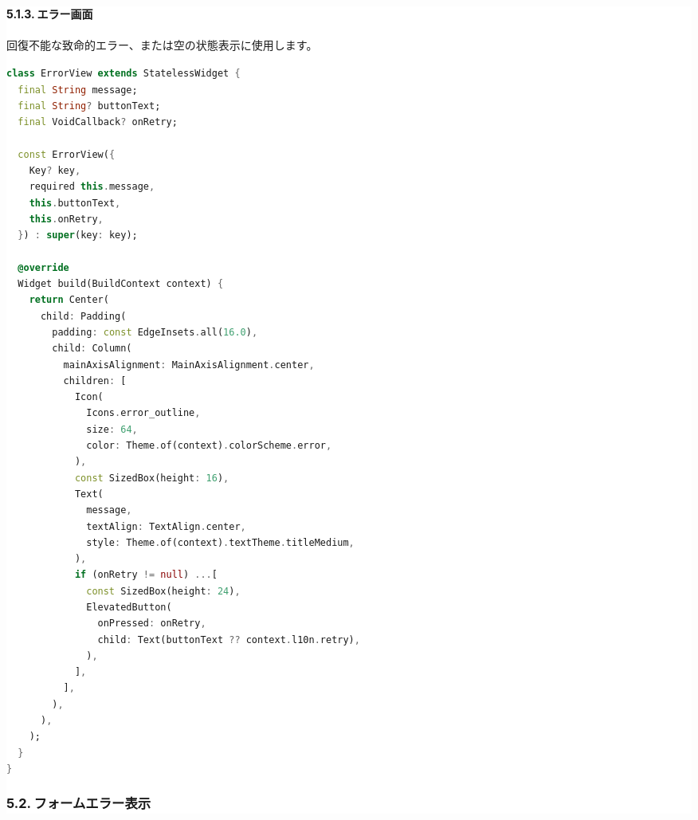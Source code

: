 #### 5.1.3. エラー画面

回復不能な致命的エラー、または空の状態表示に使用します。

```dart
class ErrorView extends StatelessWidget {
  final String message;
  final String? buttonText;
  final VoidCallback? onRetry;
  
  const ErrorView({
    Key? key,
    required this.message,
    this.buttonText,
    this.onRetry,
  }) : super(key: key);
  
  @override
  Widget build(BuildContext context) {
    return Center(
      child: Padding(
        padding: const EdgeInsets.all(16.0),
        child: Column(
          mainAxisAlignment: MainAxisAlignment.center,
          children: [
            Icon(
              Icons.error_outline,
              size: 64,
              color: Theme.of(context).colorScheme.error,
            ),
            const SizedBox(height: 16),
            Text(
              message,
              textAlign: TextAlign.center,
              style: Theme.of(context).textTheme.titleMedium,
            ),
            if (onRetry != null) ...[
              const SizedBox(height: 24),
              ElevatedButton(
                onPressed: onRetry,
                child: Text(buttonText ?? context.l10n.retry),
              ),
            ],
          ],
        ),
      ),
    );
  }
}
```

### 5.2. フォームエラー表示
